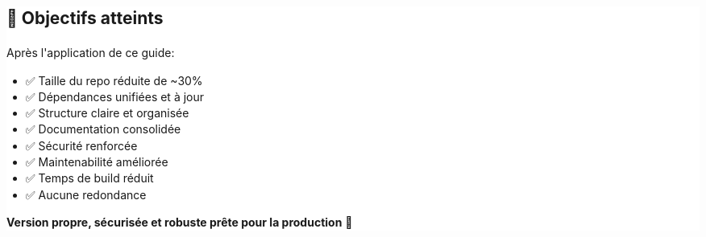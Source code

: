 
## 🎯 Objectifs atteints

Après l'application de ce guide:

- ✅ Taille du repo réduite de ~30%
- ✅ Dépendances unifiées et à jour
- ✅ Structure claire et organisée
- ✅ Documentation consolidée
- ✅ Sécurité renforcée
- ✅ Maintenabilité améliorée
- ✅ Temps de build réduit
- ✅ Aucune redondance

**Version propre, sécurisée et robuste prête pour la production** 🚀
